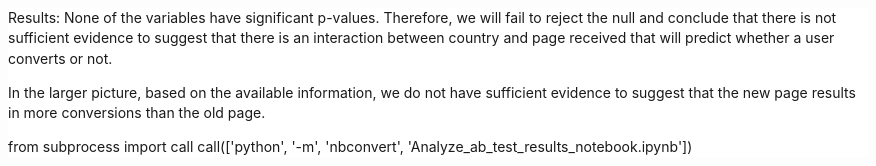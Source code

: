 Results: None of the variables have significant p-values. Therefore, we will fail to reject the null and conclude that there is not sufficient evidence to suggest that there is an interaction between country and page received that will predict whether a user converts or not.

In the larger picture, based on the available information, we do not have sufficient evidence to suggest that the new page results in more conversions than the old page.


from subprocess import call
call(['python', '-m', 'nbconvert', 'Analyze_ab_test_results_notebook.ipynb'])
